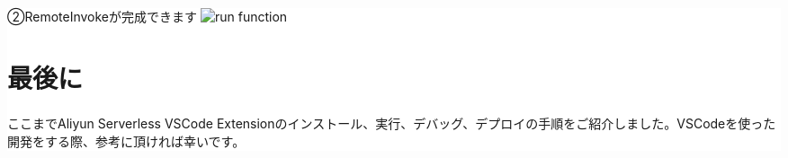 ②RemoteInvokeが完成できます
 ![run function ](https://raw.githubusercontent.com/sbcloud/help/master/content/developer-tools/developer-tools_images_07/13_run_remote_function_02.png "run remote function 02")


# 最後に

ここまでAliyun Serverless VSCode Extensionのインストール、実行、デバッグ、デプロイの手順をご紹介しました。VSCodeを使った開発をする際、参考に頂ければ幸いです。


